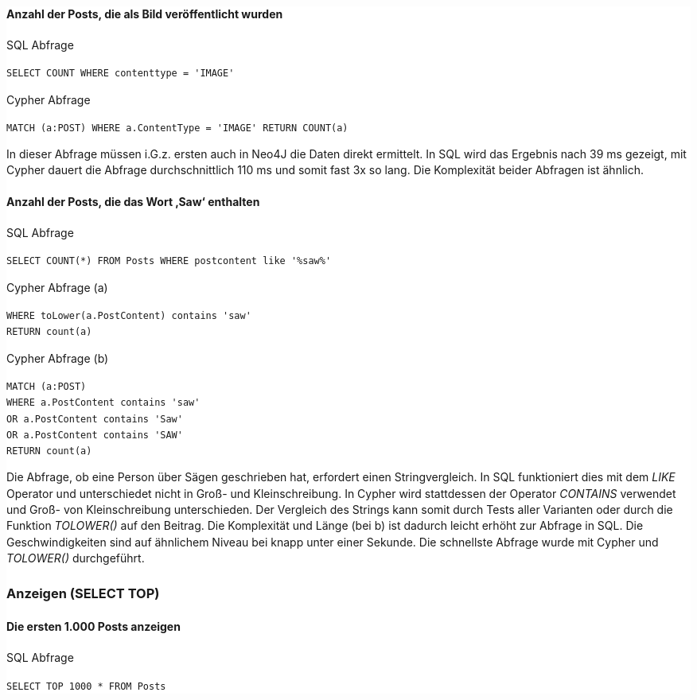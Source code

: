 #### Anzahl der Posts, die als Bild veröffentlicht wurden

SQL Abfrage 
~~~roomsql
SELECT COUNT WHERE contenttype = 'IMAGE'
~~~

Cypher Abfrage
~~~roomsql
MATCH (a:POST) WHERE a.ContentType = 'IMAGE' RETURN COUNT(a)
~~~

In dieser Abfrage müssen i.G.z. ersten auch in Neo4J die Daten direkt ermittelt.
In SQL wird das Ergebnis nach 39 ms gezeigt, mit Cypher dauert die Abfrage
durchschnittlich 110 ms und somit fast 3x so lang. Die Komplexität beider
Abfragen ist ähnlich.

#### Anzahl der Posts, die das Wort ‚Saw‘ enthalten

SQL Abfrage
~~~roomsql
SELECT COUNT(*) FROM Posts WHERE postcontent like '%saw%'
~~~

Cypher Abfrage (a)
~~~roomsql MATCH (a:POST)  
WHERE toLower(a.PostContent) contains 'saw'  
RETURN count(a)
~~~

Cypher Abfrage (b) 
~~~roomsql
MATCH (a:POST)  
WHERE a.PostContent contains 'saw'  
OR a.PostContent contains 'Saw'  
OR a.PostContent contains 'SAW'  
RETURN count(a)
~~~

Die Abfrage, ob eine Person über Sägen geschrieben hat, erfordert einen
Stringvergleich. In SQL funktioniert dies mit dem *LIKE* Operator und
unterschiedet nicht in Groß- und Kleinschreibung. In Cypher wird stattdessen der
Operator *CONTAINS* verwendet und Groß- von Kleinschreibung unterschieden. Der
Vergleich des Strings kann somit durch Tests aller Varianten oder durch die
Funktion *TOLOWER()* auf den Beitrag. Die Komplexität und Länge (bei b) ist
dadurch leicht erhöht zur Abfrage in SQL. Die Geschwindigkeiten sind auf
ähnlichem Niveau bei knapp unter einer Sekunde. Die schnellste Abfrage wurde mit
Cypher und *TOLOWER()* durchgeführt.

### Anzeigen (SELECT TOP)

#### Die ersten 1.000 Posts anzeigen

SQL Abfrage 
~~~roomsql
SELECT TOP 1000 * FROM Posts
~~~
